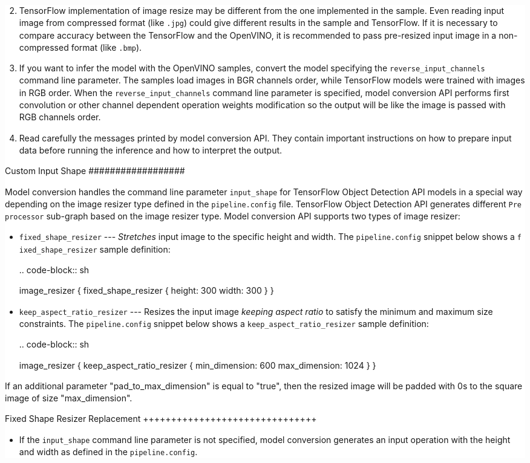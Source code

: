 2. TensorFlow implementation of image resize may be different from the one implemented in the sample. Even reading input image from compressed format (like ``.jpg``) could give different results in the sample and TensorFlow. If it is necessary to compare accuracy between the TensorFlow and the OpenVINO, it is recommended to pass pre-resized input image in a non-compressed format (like ``.bmp``).

3. If you want to infer the model with the OpenVINO samples, convert the model specifying the ``reverse_input_channels`` command line parameter. The samples load images in BGR channels order, while TensorFlow models were trained with images in RGB order. When the ``reverse_input_channels`` command line parameter is specified, model conversion API performs first convolution or other channel dependent operation weights modification so the output will be like the image is passed with RGB channels order.

4. Read carefully the messages printed by model conversion API. They contain important instructions on how to prepare input data before running the inference and how to interpret the output.

Custom Input Shape
##################

Model conversion handles the command line parameter ``input_shape`` for TensorFlow Object Detection API models in a special way depending on the image resizer type defined in the ``pipeline.config`` file. TensorFlow Object Detection API generates different ``Preprocessor`` sub-graph based on the image resizer type. Model conversion API supports two types of image resizer:

* ``fixed_shape_resizer`` --- *Stretches* input image to the specific height and width. The ``pipeline.config`` snippet below shows a ``fixed_shape_resizer`` sample definition:

  .. code-block:: sh

    image_resizer {
      fixed_shape_resizer {
        height: 300
        width: 300
      }
    }

* ``keep_aspect_ratio_resizer`` --- Resizes the input image *keeping aspect ratio* to satisfy the minimum and maximum size constraints. The ``pipeline.config`` snippet below shows a ``keep_aspect_ratio_resizer`` sample definition:

  .. code-block:: sh

    image_resizer {
      keep_aspect_ratio_resizer {
        min_dimension: 600
        max_dimension: 1024
      }
    }

If an additional parameter "pad_to_max_dimension" is equal to "true", then the resized image will be padded with 0s to the square image of size "max_dimension".

Fixed Shape Resizer Replacement
+++++++++++++++++++++++++++++++

* If the ``input_shape`` command line parameter is not specified, model conversion generates an input operation with the height and width as defined in the ``pipeline.config``.
